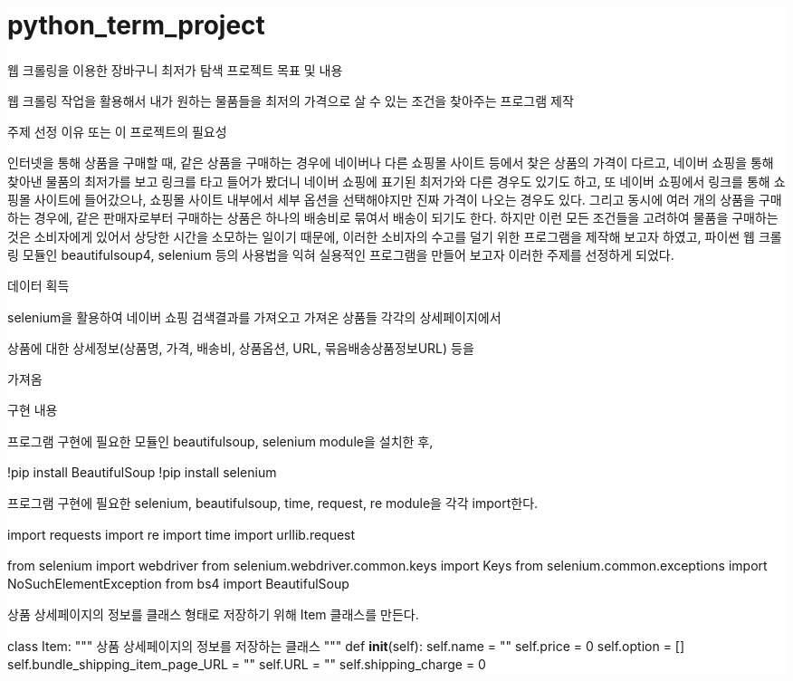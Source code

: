 # python_term_project
웹 크롤링을 이용한 장바구니 최저가 탐색
프로젝트 목표 및 내용

웹 크롤링 작업을 활용해서 내가 원하는 물품들을 최저의 가격으로 살 수 있는 조건을 찾아주는 프로그램 제작

주제 선정 이유 또는 이 프로젝트의 필요성

인터넷을 통해 상품을 구매할 때, 같은 상품을 구매하는 경우에 네이버나 다른 쇼핑몰 사이트 등에서 찾은 상품의 가격이 다르고,
네이버 쇼핑을 통해 찾아낸 물품의 최저가를 보고 링크를 타고 들어가 봤더니 네이버 쇼핑에 표기된 최저가와 다른 경우도 있기도 하고,
또 네이버 쇼핑에서 링크를 통해 쇼핑몰 사이트에 들어갔으나, 쇼핑몰 사이트 내부에서 세부 옵션을 선택해야지만 진짜 가격이 나오는 경우도 있다.
그리고 동시에 여러 개의 상품을 구매하는 경우에, 같은 판매자로부터 구매하는 상품은 하나의 배송비로 묶여서 배송이 되기도 한다.
하지만 이런 모든 조건들을 고려하여 물품을 구매하는 것은 소비자에게 있어서 상당한 시간을 소모하는 일이기 때문에, 이러한 소비자의 수고를 덜기 위한 프로그램을 제작해 보고자 하였고,
파이썬 웹 크롤링 모듈인 beautifulsoup4, selenium 등의 사용법을 익혀 실용적인 프로그램을 만들어 보고자 이러한 주제를 선정하게 되었다.

데이터 획득

selenium을 활용하여 네이버 쇼핑 검색결과를 가져오고 가져온 상품들 각각의 상세페이지에서

상품에 대한 상세정보(상품명, 가격, 배송비, 상품옵션, URL, 묶음배송상품정보URL) 등을

가져옴

구현 내용

프로그램 구현에 필요한 모듈인 beautifulsoup, selenium module을 설치한 후,

!pip install BeautifulSoup
!pip install selenium

프로그램 구현에 필요한 selenium, beautifulsoup, time, request, re module을 각각 import한다.

import requests
import re
import time
import urllib.request

from selenium import webdriver
from selenium.webdriver.common.keys import Keys
from selenium.common.exceptions import NoSuchElementException
from bs4 import BeautifulSoup

상품 상세페이지의 정보를 클래스 형태로 저장하기 위해 Item 클래스를 만든다.

class Item:
    """
    상품 상세페이지의 정보를 저장하는 클래스
    """
    def __init__(self):
        self.name = ""
        self.price = 0
        self.option = []
        self.bundle_shipping_item_page_URL = ""
        self.URL = ""
        self.shipping_charge = 0
